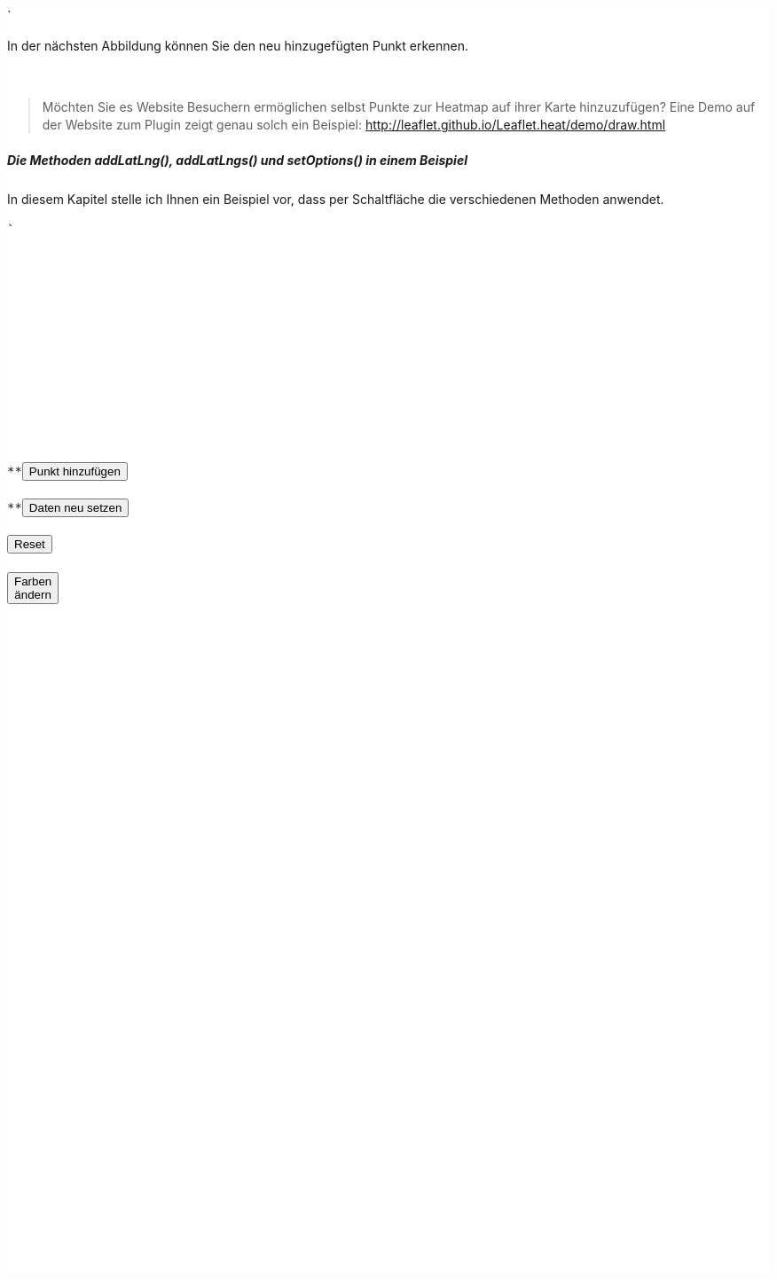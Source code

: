 `</pre>

  In der nächsten Abbildung können Sie den neu hinzugefügten Punkt erkennen.

  <img alt="" src="../Images/data-url-image62.png" id="Bild51"/>

> Möchten Sie es Website Besuchern
ermöglichen selbst Punkte zur Heatmap auf ihrer Karte hinzuzufügen? Eine
Demo auf der Website zum Plugin zeigt genau solch ein Beispiel:
    <a href="http://leaflet.github.io/Leaflet.heat/demo/draw.html">http://leaflet.github.io/Leaflet.heat/demo/draw.html</a>


##### Die Methoden  addLatLng(),  addLatLngs()  und  setOptions()  in einem Beispiel

In diesem Kapitel stelle ich Ihnen ein Beispiel vor, dass per Schaltfläche die verschiedenen Methoden anwendet.

<pre>`<!DOCTYPE HTML>
<html lang="de">
<head>
<meta charset="utf-8"/>
<title>Eine OpenStreetMap Karte mit Leaflet</title>
<link rel="stylesheet" href="../leaflet/leaflet.css" />
<script src="../leaflet/leaflet.js"></script>
**<script src="leaflet-heat.js"></script>**
</head>
<body>

**<button onclick="add()">Punkt hinzufügen</button>
<br>
****<button onclick="newPoint()">Daten neu setzen</button>
<br>
****<button onclick="reset()">Reset</button>
<br>****<button onclick="setOptions()">Farben ändern</button>**
<div style="height: 700px;" id="mapid"></div>
<script>
var mymap = L.map('mapid').setView([50.27264, 7.26469], 10);

L.tileLayer('http://{s}.tile.osm.org/{z}/{x}/{y}.png')
.addTo(mymap);

var points = [
[50.1555, 7.591838, 0.2],
...
[50.088041, 7.652033, 0.2],
[50.088041, 7.652033, 0.2]
];
var heat = L.heatLayer(points,
{
minOpacity: 0.95,
blur: 15,
maxZoom: 15,
max: 1.0,
radius: 25,
gradient: {0.4: 'blue', 0.65: 'lime', 1: 'red'}
}).addTo(mymap);
function **add**()
{
heat.addLatLng([50.1, 7.1, 0.2]);
}
function **newPoint**()
{
heat.setLatLngs(**[**[50.5, 7, 0.2]**]**);
}
function **reset**()